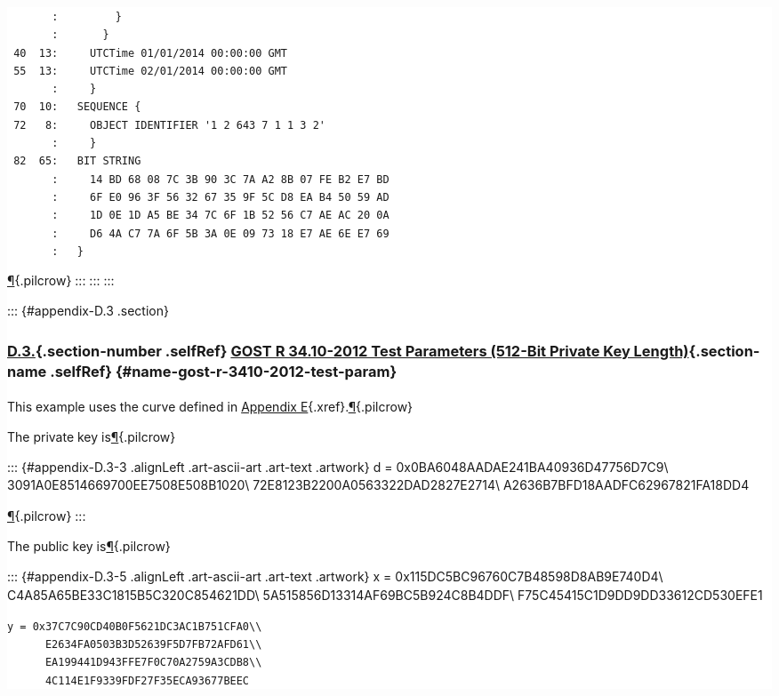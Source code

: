 ``` {.lang-asn.1 .sourcecode}
       :         }
       :       }
 40  13:     UTCTime 01/01/2014 00:00:00 GMT
 55  13:     UTCTime 02/01/2014 00:00:00 GMT
       :     }
 70  10:   SEQUENCE {
 72   8:     OBJECT IDENTIFIER '1 2 643 7 1 1 3 2'
       :     }
 82  65:   BIT STRING
       :     14 BD 68 08 7C 3B 90 3C 7A A2 8B 07 FE B2 E7 BD
       :     6F E0 96 3F 56 32 67 35 9F 5C D8 EA B4 50 59 AD
       :     1D 0E 1D A5 BE 34 7C 6F 1B 52 56 C7 AE AC 20 0A
       :     D6 4A C7 7A 6F 5B 3A 0E 09 73 18 E7 AE 6E E7 69
       :   }
```

[¶](#appendix-D.2.3-1){.pilcrow}
:::
:::
:::

::: {#appendix-D.3 .section}
### [D.3.](#appendix-D.3){.section-number .selfRef} [GOST R 34.10-2012 Test Parameters (512-Bit Private Key Length)](#name-gost-r-3410-2012-test-param){.section-name .selfRef} {#name-gost-r-3410-2012-test-param}

This example uses the curve defined in [Appendix
E](#curve512test){.xref}.[¶](#appendix-D.3-1){.pilcrow}

The private key is[¶](#appendix-D.3-2){.pilcrow}

::: {#appendix-D.3-3 .alignLeft .art-ascii-art .art-text .artwork}
    d = 0x0BA6048AADAE241BA40936D47756D7C9\\
          3091A0E8514669700EE7508E508B1020\\
          72E8123B2200A0563322DAD2827E2714\\
          A2636B7BFD18AADFC62967821FA18DD4

[¶](#appendix-D.3-3){.pilcrow}
:::

The public key is[¶](#appendix-D.3-4){.pilcrow}

::: {#appendix-D.3-5 .alignLeft .art-ascii-art .art-text .artwork}
    x = 0x115DC5BC96760C7B48598D8AB9E740D4\\
          C4A85A65BE33C1815B5C320C854621DD\\
          5A515856D13314AF69BC5B924C8B4DDF\\
          F75C45415C1D9DD9DD33612CD530EFE1

    y = 0x37C7C90CD40B0F5621DC3AC1B751CFA0\\
          E2634FA0503B3D52639F5D7FB72AFD61\\
          EA199441D943FFE7F0C70A2759A3CDB8\\
          4C114E1F9339FDF27F35ECA93677BEEC
